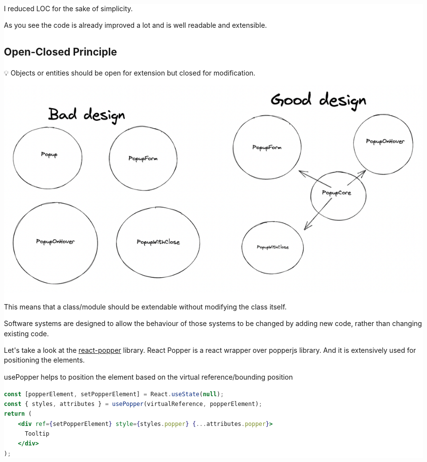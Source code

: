 I reduced LOC for the sake of simplicity. 

As you see the code is already improved a lot and is well readable and extensible. 

## **Open-Closed Principle**

<aside>
💡 Objects or entities should be open for extension but closed for modification.

</aside>

![Untitled](/images/good-design-bad-design-ocp.png)

This means that a class/module should be extendable without modifying the class itself.

Software systems are designed to allow the behaviour of those systems to be changed by adding new code, rather than changing existing code.

Let's take a look at the [react-popper](https://popper.js.org/react-popper/) library.  React Popper is a react wrapper over popperjs library. And it is extensively used for positioning the elements. 

usePopper helps to position the element based on the virtual reference/bounding position

```jsx
const [popperElement, setPopperElement] = React.useState(null);
const { styles, attributes } = usePopper(virtualReference, popperElement);
return (
    <div ref={setPopperElement} style={styles.popper} {...attributes.popper}>
      Tooltip
    </div>
);
```
